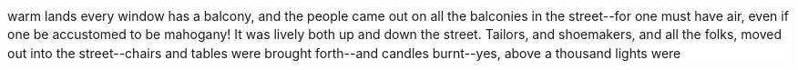 warm
lands
every
window
has
a
balcony,
and
the
people
came
out
on
all
the
balconies
in
the
street--for
one
must
have
air,
even
if
one
be
accustomed
to
be
mahogany!
It
was
lively
both
up
and
down
the
street.
Tailors,
and
shoemakers,
and
all
the
folks,
moved
out
into
the
street--chairs
and
tables
were
brought
forth--and
candles
burnt--yes,
above
a
thousand
lights
were
